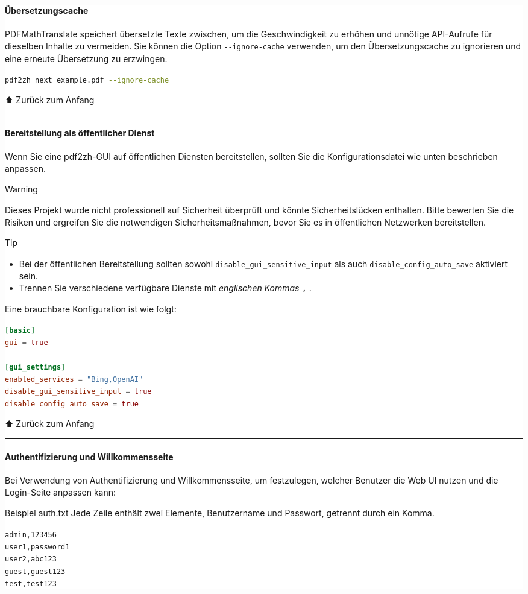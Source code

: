 
#### Übersetzungscache

PDFMathTranslate speichert übersetzte Texte zwischen, um die Geschwindigkeit zu erhöhen und unnötige API-Aufrufe für dieselben Inhalte zu vermeiden. Sie können die Option `--ignore-cache` verwenden, um den Übersetzungscache zu ignorieren und eine erneute Übersetzung zu erzwingen.

```bash
pdf2zh_next example.pdf --ignore-cache
```

[⬆️ Zurück zum Anfang](#toc)

---

#### Bereitstellung als öffentlicher Dienst

Wenn Sie eine pdf2zh-GUI auf öffentlichen Diensten bereitstellen, sollten Sie die Konfigurationsdatei wie unten beschrieben anpassen.

> [!WARNING]
>
> Dieses Projekt wurde nicht professionell auf Sicherheit überprüft und könnte Sicherheitslücken enthalten. Bitte bewerten Sie die Risiken und ergreifen Sie die notwendigen Sicherheitsmaßnahmen, bevor Sie es in öffentlichen Netzwerken bereitstellen.


> [!TIP]
> - Bei der öffentlichen Bereitstellung sollten sowohl `disable_gui_sensitive_input` als auch `disable_config_auto_save` aktiviert sein.
> - Trennen Sie verschiedene verfügbare Dienste mit *englischen Kommas* <kbd>,</kbd> .

Eine brauchbare Konfiguration ist wie folgt:

```toml title="config.toml"
[basic]
gui = true

[gui_settings]
enabled_services = "Bing,OpenAI"
disable_gui_sensitive_input = true
disable_config_auto_save = true
```

[⬆️ Zurück zum Anfang](#toc)

---

#### Authentifizierung und Willkommensseite

Bei Verwendung von Authentifizierung und Willkommensseite, um festzulegen, welcher Benutzer die Web UI nutzen und die Login-Seite anpassen kann:

Beispiel auth.txt
Jede Zeile enthält zwei Elemente, Benutzername und Passwort, getrennt durch ein Komma.

```
admin,123456
user1,password1
user2,abc123
guest,guest123
test,test123
```
